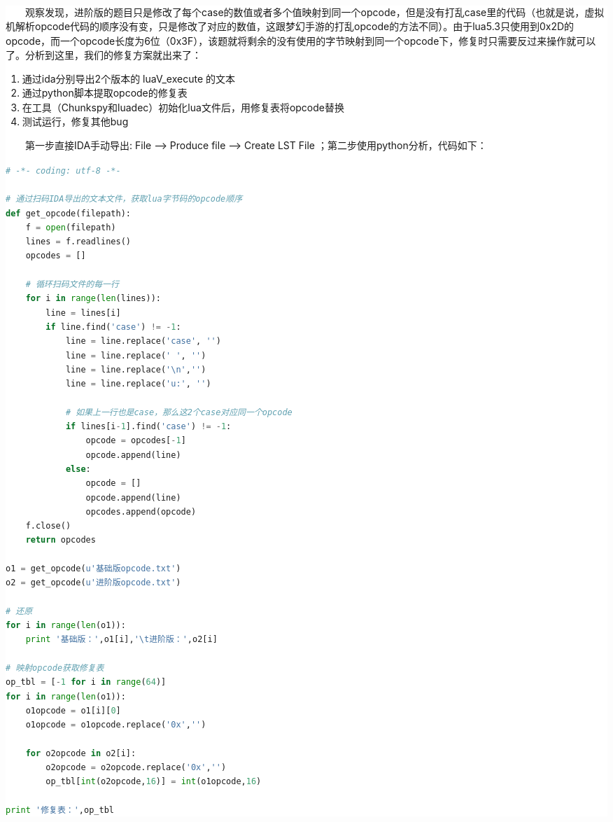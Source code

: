 &emsp;&emsp;观察发现，进阶版的题目只是修改了每个case的数值或者多个值映射到同一个opcode，但是没有打乱case里的代码（也就是说，虚拟机解析opcode代码的顺序没有变，只是修改了对应的数值，这跟梦幻手游的打乱opcode的方法不同）。由于lua5.3只使用到0x2D的opcode，而一个opcode长度为6位（0x3F），该题就将剩余的没有使用的字节映射到同一个opcode下，修复时只需要反过来操作就可以了。分析到这里，我们的修复方案就出来了：

1. 通过ida分别导出2个版本的 luaV_execute 的文本
2. 通过python脚本提取opcode的修复表
3. 在工具（Chunkspy和luadec）初始化lua文件后，用修复表将opcode替换
4. 测试运行，修复其他bug

&emsp;&emsp;第一步直接IDA手动导出: File --> Produce file --> Create LST File ；第二步使用python分析，代码如下：

```python
# -*- coding: utf-8 -*-

# 通过扫码IDA导出的文本文件，获取lua字节码的opcode顺序
def get_opcode(filepath):
    f = open(filepath)
    lines = f.readlines()
    opcodes = []

    # 循环扫码文件的每一行
    for i in range(len(lines)):
        line = lines[i]
        if line.find('case') != -1:
            line = line.replace('case', '')
            line = line.replace(' ', '')
            line = line.replace('\n','')
            line = line.replace('u:', '')

            # 如果上一行也是case，那么这2个case对应同一个opcode
            if lines[i-1].find('case') != -1:
                opcode = opcodes[-1]
                opcode.append(line)
            else:
                opcode = []
                opcode.append(line)
                opcodes.append(opcode)
    f.close()
    return opcodes

o1 = get_opcode(u'基础版opcode.txt')
o2 = get_opcode(u'进阶版opcode.txt')

# 还原
for i in range(len(o1)):
    print '基础版：',o1[i],'\t进阶版：',o2[i]

# 映射opcode获取修复表
op_tbl = [-1 for i in range(64)]
for i in range(len(o1)):
    o1opcode = o1[i][0]
    o1opcode = o1opcode.replace('0x','')

    for o2opcode in o2[i]:
        o2opcode = o2opcode.replace('0x','')
        op_tbl[int(o2opcode,16)] = int(o1opcode,16)

print '修复表：',op_tbl
```
